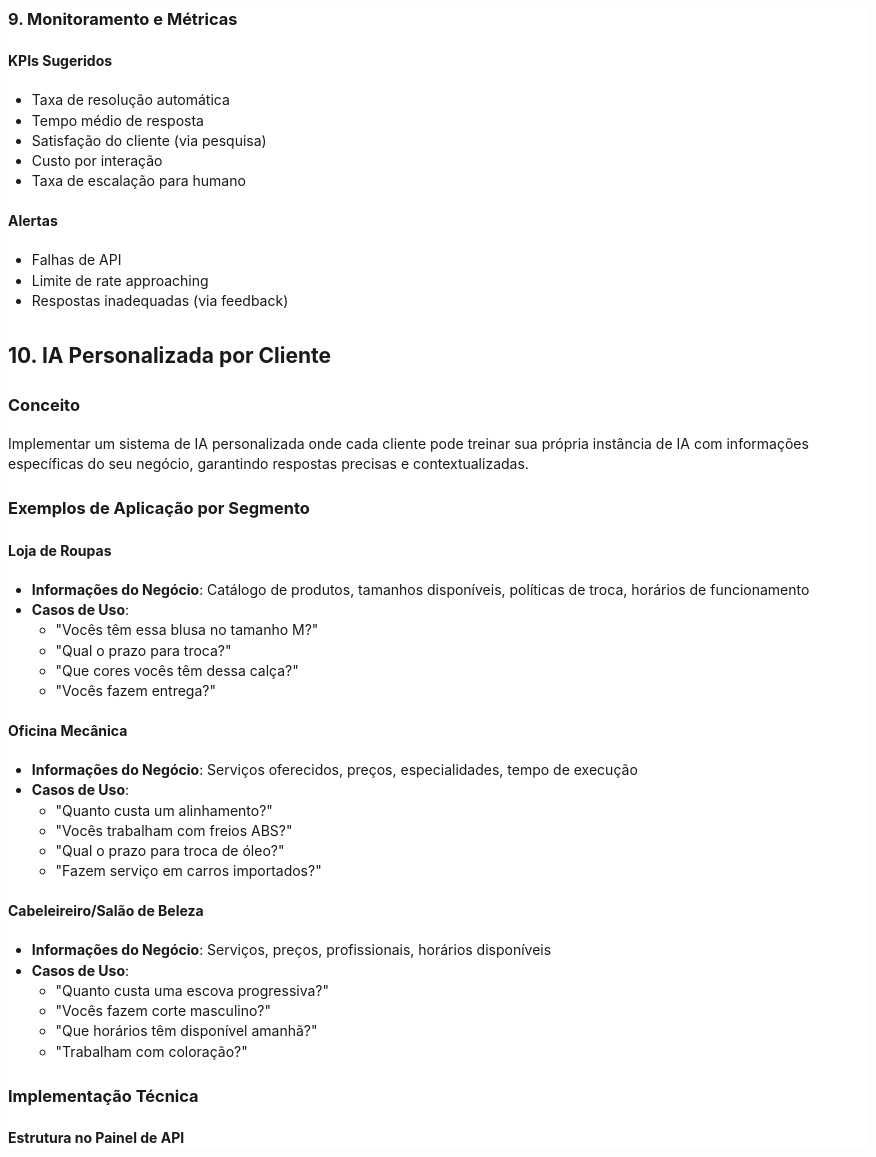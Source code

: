 ### 9. Monitoramento e Métricas

#### **KPIs Sugeridos**
- Taxa de resolução automática
- Tempo médio de resposta
- Satisfação do cliente (via pesquisa)
- Custo por interação
- Taxa de escalação para humano

#### **Alertas**
- Falhas de API
- Limite de rate approaching
- Respostas inadequadas (via feedback)

## 10. IA Personalizada por Cliente

### Conceito
Implementar um sistema de IA personalizada onde cada cliente pode treinar sua própria instância de IA com informações específicas do seu negócio, garantindo respostas precisas e contextualizadas.

### Exemplos de Aplicação por Segmento

#### **Loja de Roupas**
- **Informações do Negócio**: Catálogo de produtos, tamanhos disponíveis, políticas de troca, horários de funcionamento
- **Casos de Uso**: 
  - "Vocês têm essa blusa no tamanho M?"
  - "Qual o prazo para troca?"
  - "Que cores vocês têm dessa calça?"
  - "Vocês fazem entrega?"

#### **Oficina Mecânica**
- **Informações do Negócio**: Serviços oferecidos, preços, especialidades, tempo de execução
- **Casos de Uso**:
  - "Quanto custa um alinhamento?"
  - "Vocês trabalham com freios ABS?"
  - "Qual o prazo para troca de óleo?"
  - "Fazem serviço em carros importados?"

#### **Cabeleireiro/Salão de Beleza**
- **Informações do Negócio**: Serviços, preços, profissionais, horários disponíveis
- **Casos de Uso**:
  - "Quanto custa uma escova progressiva?"
  - "Vocês fazem corte masculino?"
  - "Que horários têm disponível amanhã?"
  - "Trabalham com coloração?"

### Implementação Técnica

#### **Estrutura no Painel de API**
